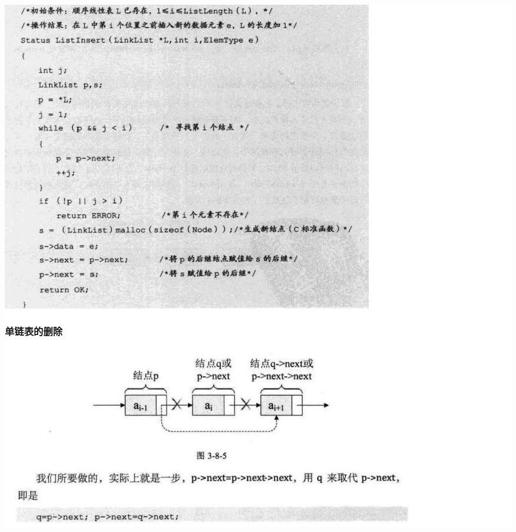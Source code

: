 <img src=".\image-data-structure\3-25.png" alt="image-20230316165655222" style="zoom:67%;" />

### 单链表的删除

<img src=".\image-data-structure\3-26.png" alt="image-20230316165750742" style="zoom:67%;" />
